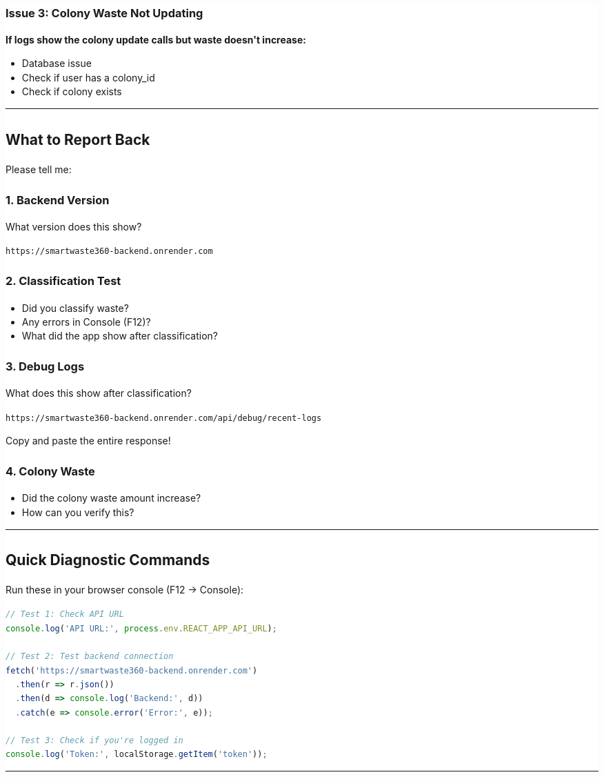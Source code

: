 ### Issue 3: Colony Waste Not Updating

**If logs show the colony update calls but waste doesn't increase:**
- Database issue
- Check if user has a colony_id
- Check if colony exists

---

## What to Report Back

Please tell me:

### 1. Backend Version
What version does this show?
```
https://smartwaste360-backend.onrender.com
```

### 2. Classification Test
- Did you classify waste?
- Any errors in Console (F12)?
- What did the app show after classification?

### 3. Debug Logs
What does this show after classification?
```
https://smartwaste360-backend.onrender.com/api/debug/recent-logs
```

Copy and paste the entire response!

### 4. Colony Waste
- Did the colony waste amount increase?
- How can you verify this?

---

## Quick Diagnostic Commands

Run these in your browser console (F12 → Console):

```javascript
// Test 1: Check API URL
console.log('API URL:', process.env.REACT_APP_API_URL);

// Test 2: Test backend connection
fetch('https://smartwaste360-backend.onrender.com')
  .then(r => r.json())
  .then(d => console.log('Backend:', d))
  .catch(e => console.error('Error:', e));

// Test 3: Check if you're logged in
console.log('Token:', localStorage.getItem('token'));
```

---